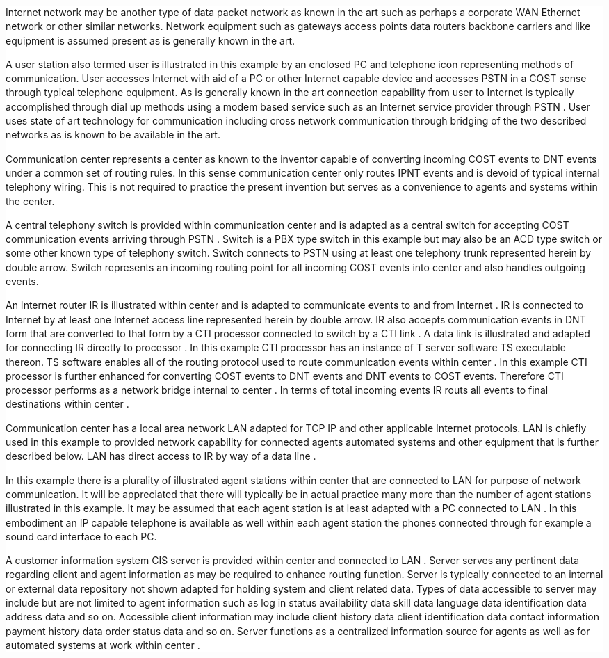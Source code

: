 Internet network may be another type of data packet network as known in the art such as perhaps a corporate WAN Ethernet network or other similar networks. Network equipment such as gateways access points data routers backbone carriers and like equipment is assumed present as is generally known in the art.

A user station also termed user is illustrated in this example by an enclosed PC and telephone icon representing methods of communication. User accesses Internet with aid of a PC or other Internet capable device and accesses PSTN in a COST sense through typical telephone equipment. As is generally known in the art connection capability from user to Internet is typically accomplished through dial up methods using a modem based service such as an Internet service provider through PSTN . User uses state of art technology for communication including cross network communication through bridging of the two described networks as is known to be available in the art.

Communication center represents a center as known to the inventor capable of converting incoming COST events to DNT events under a common set of routing rules. In this sense communication center only routes IPNT events and is devoid of typical internal telephony wiring. This is not required to practice the present invention but serves as a convenience to agents and systems within the center.

A central telephony switch is provided within communication center and is adapted as a central switch for accepting COST communication events arriving through PSTN . Switch is a PBX type switch in this example but may also be an ACD type switch or some other known type of telephony switch. Switch connects to PSTN using at least one telephony trunk represented herein by double arrow. Switch represents an incoming routing point for all incoming COST events into center and also handles outgoing events.

An Internet router IR is illustrated within center and is adapted to communicate events to and from Internet . IR is connected to Internet by at least one Internet access line represented herein by double arrow. IR also accepts communication events in DNT form that are converted to that form by a CTI processor connected to switch by a CTI link . A data link is illustrated and adapted for connecting IR directly to processor . In this example CTI processor has an instance of T server software TS executable thereon. TS software enables all of the routing protocol used to route communication events within center . In this example CTI processor is further enhanced for converting COST events to DNT events and DNT events to COST events. Therefore CTI processor performs as a network bridge internal to center . In terms of total incoming events IR routs all events to final destinations within center .

Communication center has a local area network LAN adapted for TCP IP and other applicable Internet protocols. LAN is chiefly used in this example to provided network capability for connected agents automated systems and other equipment that is further described below. LAN has direct access to IR by way of a data line .

In this example there is a plurality of illustrated agent stations within center that are connected to LAN for purpose of network communication. It will be appreciated that there will typically be in actual practice many more than the number of agent stations illustrated in this example. It may be assumed that each agent station is at least adapted with a PC connected to LAN . In this embodiment an IP capable telephone is available as well within each agent station the phones connected through for example a sound card interface to each PC.

A customer information system CIS server is provided within center and connected to LAN . Server serves any pertinent data regarding client and agent information as may be required to enhance routing function. Server is typically connected to an internal or external data repository not shown adapted for holding system and client related data. Types of data accessible to server may include but are not limited to agent information such as log in status availability data skill data language data identification data address data and so on. Accessible client information may include client history data client identification data contact information payment history data order status data and so on. Server functions as a centralized information source for agents as well as for automated systems at work within center .
